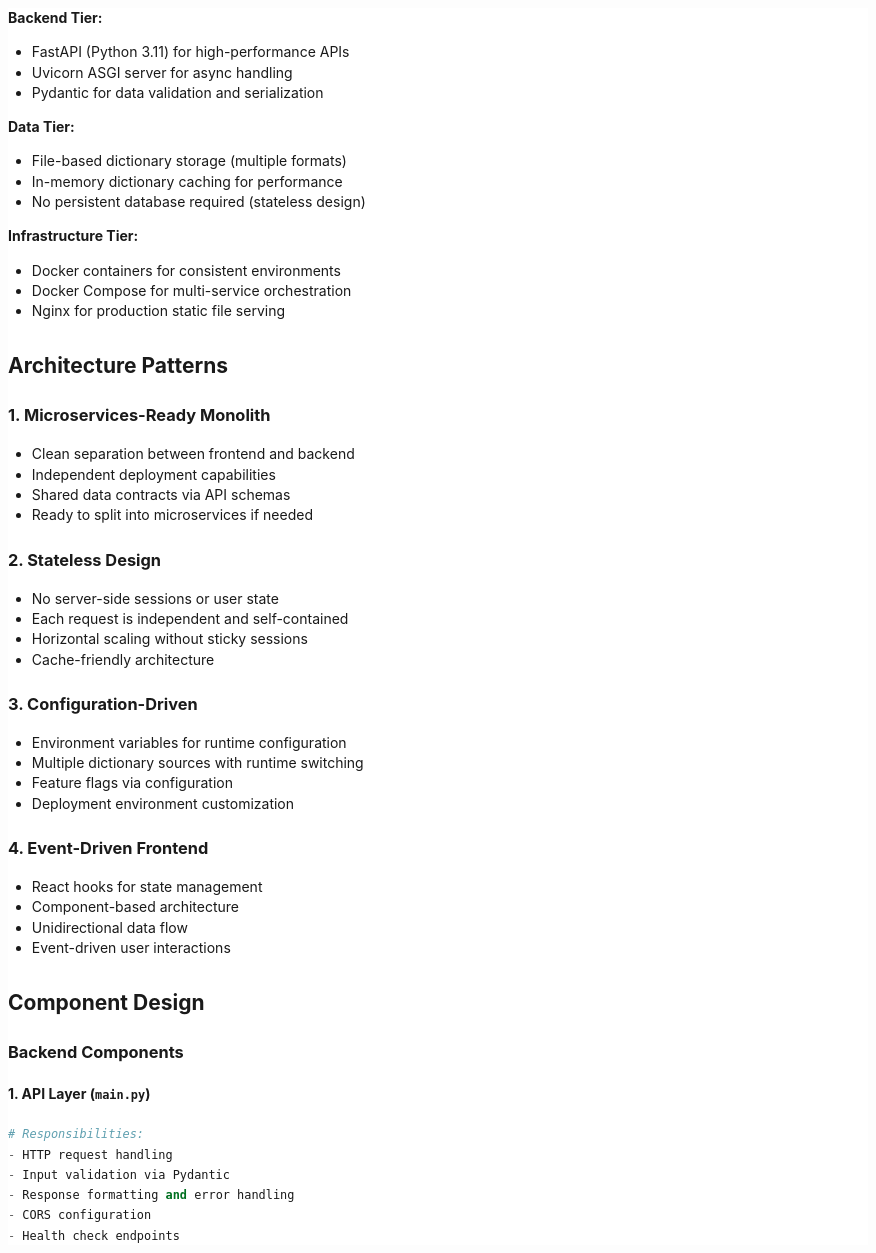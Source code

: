 **Backend Tier:**
- FastAPI (Python 3.11) for high-performance APIs
- Uvicorn ASGI server for async handling
- Pydantic for data validation and serialization

**Data Tier:**
- File-based dictionary storage (multiple formats)
- In-memory dictionary caching for performance
- No persistent database required (stateless design)

**Infrastructure Tier:**
- Docker containers for consistent environments
- Docker Compose for multi-service orchestration
- Nginx for production static file serving

## Architecture Patterns

### 1. **Microservices-Ready Monolith**
- Clean separation between frontend and backend
- Independent deployment capabilities
- Shared data contracts via API schemas
- Ready to split into microservices if needed

### 2. **Stateless Design**
- No server-side sessions or user state
- Each request is independent and self-contained
- Horizontal scaling without sticky sessions
- Cache-friendly architecture

### 3. **Configuration-Driven**
- Environment variables for runtime configuration
- Multiple dictionary sources with runtime switching
- Feature flags via configuration
- Deployment environment customization

### 4. **Event-Driven Frontend**
- React hooks for state management
- Component-based architecture
- Unidirectional data flow
- Event-driven user interactions

## Component Design

### Backend Components

#### 1. **API Layer** (`main.py`)
```python
# Responsibilities:
- HTTP request handling
- Input validation via Pydantic
- Response formatting and error handling
- CORS configuration
- Health check endpoints
```

